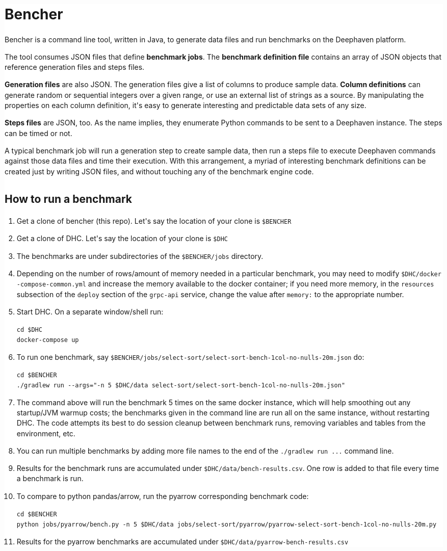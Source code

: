 # Bencher #

Bencher is a command line tool, written in Java, to generate data files and run benchmarks on the Deephaven platform.

The tool consumes JSON files that define **benchmark jobs**. The **benchmark definition file** contains an array of JSON objects that reference generation files and steps files.

**Generation files** are also JSON. The generation files give a list of columns to produce sample data. **Column definitions** can generate random or sequential integers over a given range, or use an external list of strings as a source. By manipulating the properties on each column definition, it's easy to generate interesting and predictable data sets of any size.

**Steps files** are JSON, too. As the name implies, they enumerate Python commands to be sent to a Deephaven instance. The steps can be timed or not.

A typical benchmark job will run a generation step to create sample data, then run a steps file to execute Deephaven commands against those data files and time their execution. With this arrangement, a myriad of interesting benchmark definitions can be created just by writing JSON files, and without touching any of the benchmark engine code.

## How to run a benchmark

1. Get a clone of bencher (this repo).  Let's say the location of your clone is `$BENCHER`
2. Get a clone of DHC.  Let's say the location of your clone is `$DHC`
3. The benchmarks are under subdirectories of the `$BENCHER/jobs` directory.
4. Depending on the number of rows/amount of memory needed in a particular benchmark, you may need to
   modify `$DHC/docker-compose-common.yml` and increase the memory available to the docker container;
   if you need more memory, in the `resources` subsection of the `deploy` section of the `grpc-api` service,
   change the value after `memory:` to the appropriate number.
5. Start DHC.  On a separate window/shell run:
   ```
   cd $DHC
   docker-compose up
   ```
6. To run one benchmark, say `$BENCHER/jobs/select-sort/select-sort-bench-1col-no-nulls-20m.json` do:
   ```
   cd $BENCHER
   ./gradlew run --args="-n 5 $DHC/data select-sort/select-sort-bench-1col-no-nulls-20m.json"
   ```

7. The command above will run the benchmark 5 times on the same docker instance, which will help
   smoothing out any startup/JVM warmup costs; the benchmarks given in the command line are run
   all on the same instance, without restarting DHC.  The code attempts its best to do session cleanup
   between benchmark runs, removing variables and tables from the environment, etc.
8. You can run multiple benchmarks by adding more file names to the end of the `./gradlew run ...` command line.
9. Results for the benchmark runs are accumulated under `$DHC/data/bench-results.csv`.  One row is added
   to that file every time a benchmark is run.
10. To compare to python pandas/arrow, run the pyarrow corresponding benchmark code:
    ```
    cd $BENCHER
    python jobs/pyarrow/bench.py -n 5 $DHC/data jobs/select-sort/pyarrow/pyarrow-select-sort-bench-1col-no-nulls-20m.py
    ```
11. Results for the pyarrow benchmarks are accumulated under `$DHC/data/pyarrow-bench-results.csv`
